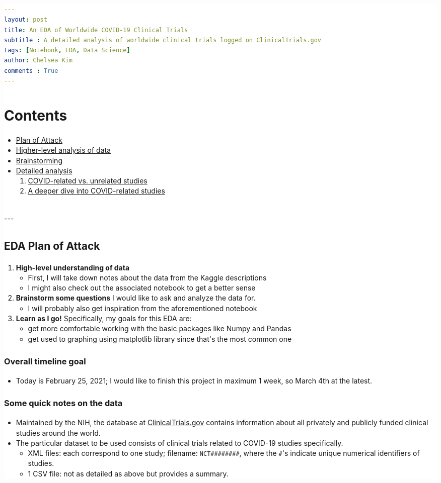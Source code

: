 ```yaml
---
layout: post
title: An EDA of Worldwide COVID-19 Clinical Trials
subtitle : A detailed analysis of worldwide clinical trials logged on ClinicalTrials.gov
tags: [Notebook, EDA, Data Science]
author: Chelsea Kim
comments : True
---
```


# Contents
- [Plan of Attack](#eda-plan-of-attack)
- [Higher-level analysis of data](#higher-level-analysis-of-data)
- [Brainstorming](#brainstorming-questions-id-like-to-ask)
- [Detailed analysis](#exploratory-analysis)
   1. [COVID-related vs. unrelated studies](#1-comparison-of-covid--and-non-covid-related-studies)
   2. [A deeper dive into COVID-related studies](#2-a-deeper-dive-into-covid-related-studies-only
      )
      

<br>  
---

## EDA Plan of Attack
1. **High-level understanding of data**
    - First, I will take down notes about the data from the Kaggle descriptions
    - I might also check out the associated notebook to get a better sense
2. **Brainstorm some questions** I would like to ask and analyze the data for.
    - I will probably also get inspiration from the aforementioned notebook
3. **Learn as I go!** Specifically, my goals for this EDA are:
    - get more comfortable working with the basic packages like Numpy and Pandas
    - get used to graphing using matplotlib library since that's the most common one

### Overall timeline goal
- Today is February 25, 2021; I would like to finish this project in maximum 1 week, so March 4th at the latest.



### Some quick notes on the data

- Maintained by the NIH, the database at [ClinicalTrials.gov](ClinicalTrials.gov) contains information about all privately and publicly funded clinical studies around the world.
- The particular dataset to be used consists of clinical trials related to COVID-19 studies specifically.
    - XML files: each correspond to one study; filename: `NCT########`, where the `#`'s indicate unique numerical identifiers
     of studies.
    - 1 CSV file: not as detailed as above but provides a summary.
